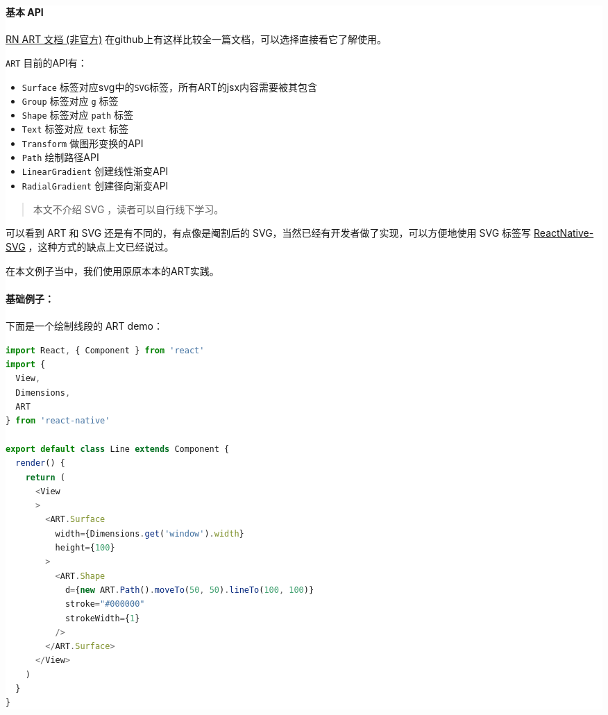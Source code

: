 #### 基本 API

[RN ART 文档 (非官方)](https://github.com/react-native-china/react-native-ART-doc/blob/master/doc.md) 在github上有这样比较全一篇文档，可以选择直接看它了解使用。

`ART` 目前的API有：

- `Surface` 标签对应svg中的`SVG`标签，所有ART的jsx内容需要被其包含
- `Group` 标签对应 `g` 标签
- `Shape` 标签对应 `path` 标签
- `Text` 标签对应 `text` 标签
- `Transform` 做图形变换的API
- `Path` 绘制路径API
- `LinearGradient` 创建线性渐变API
- `RadialGradient` 创建径向渐变API

> 本文不介绍 SVG ，读者可以自行线下学习。

可以看到 ART 和 SVG 还是有不同的，有点像是阉割后的 SVG，当然已经有开发者做了实现，可以方便地使用 SVG 标签写 [ReactNative-SVG](https://github.com/react-native-community/react-native-svg) ，这种方式的缺点上文已经说过。

在本文例子当中，我们使用原原本本的ART实践。

#### 基础例子：

下面是一个绘制线段的 ART demo：

```javascript
import React, { Component } from 'react'
import {
  View,
  Dimensions,
  ART
} from 'react-native'

export default class Line extends Component {
  render() {
    return (
      <View
      >
        <ART.Surface
          width={Dimensions.get('window').width}
          height={100}
        >
          <ART.Shape
            d={new ART.Path().moveTo(50, 50).lineTo(100, 100)}
            stroke="#000000"
            strokeWidth={1}
          />
        </ART.Surface>
      </View>
    )
  }
}
```
